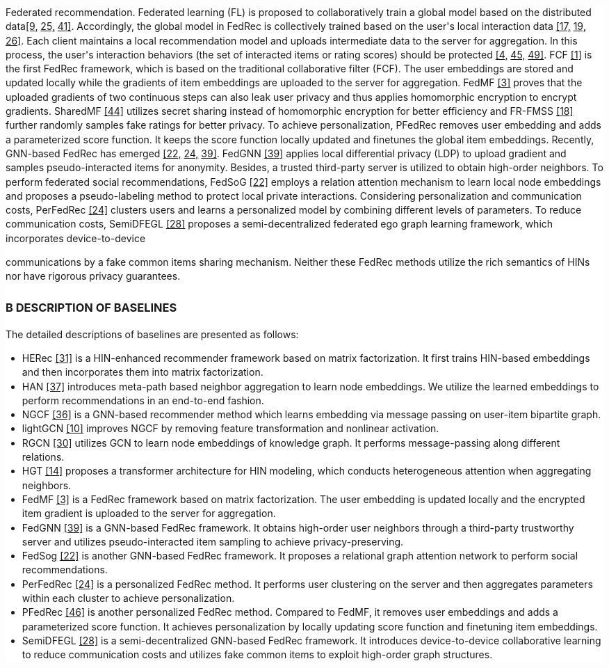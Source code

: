 Federated recommendation. Federated learning (FL) is proposed to collaboratively train a global model based on the distributed data[\[9,](#page-8-44) [25,](#page-8-18) [41\]](#page-8-45). Accordingly, the global model in FedRec is collectively trained based on the user's local interaction data [\[17,](#page-8-46) [19,](#page-8-47) [26\]](#page-8-48). Each client maintains a local recommendation model and uploads intermediate data to the server for aggregation. In this process, the user's interaction behaviors (the set of interacted items or rating scores) should be protected [\[4,](#page-8-49) [45,](#page-8-50) [49\]](#page-8-51). FCF [\[1\]](#page-8-20) is the first FedRec framework, which is based on the traditional collaborative filter (FCF). The user embeddings are stored and updated locally while the gradients of item embeddings are uploaded to the server for aggregation. FedMF [\[3\]](#page-8-21) proves that the uploaded gradients of two continuous steps can also leak user privacy and thus applies homomorphic encryption to encrypt gradients. SharedMF [\[44\]](#page-8-23) utilizes secret sharing instead of homomorphic encryption for better efficiency and FR-FMSS [\[18\]](#page-8-22) further randomly samples fake ratings for better privacy. To achieve personalization, PFedRec removes user embedding and adds a parameterized score function. It keeps the score function locally updated and finetunes the global item embeddings. Recently, GNN-based FedRec has emerged [\[22,](#page-8-24) [24,](#page-8-25) [39\]](#page-8-26). FedGNN [\[39\]](#page-8-26) applies local differential privacy (LDP) to upload gradient and samples pseudo-interacted items for anonymity. Besides, a trusted third-party server is utilized to obtain high-order neighbors. To perform federated social recommendations, FedSoG [\[22\]](#page-8-24) employs a relation attention mechanism to learn local node embeddings and proposes a pseudo-labeling method to protect local private interactions. Considering personalization and communication costs, PerFedRec [\[24\]](#page-8-25) clusters users and learns a personalized model by combining different levels of parameters. To reduce communication costs, SemiDFEGL [\[28\]](#page-8-39) proposes a semi-decentralized federated ego graph learning framework, which incorporates device-to-device

communications by a fake common items sharing mechanism. Neither these FedRec methods utilize the rich semantics of HINs nor have rigorous privacy guarantees.

### <span id="page-9-0"></span>B DESCRIPTION OF BASELINES

The detailed descriptions of baselines are presented as follows:

- HERec [\[31\]](#page-8-8) is a HIN-enhanced recommender framework based on matrix factorization. It first trains HIN-based embeddings and then incorporates them into matrix factorization.
- HAN [\[37\]](#page-8-17) introduces meta-path based neighbor aggregation to learn node embeddings. We utilize the learned embeddings to perform recommendations in an end-to-end fashion.
- NGCF [\[36\]](#page-8-36) is a GNN-based recommender method which learns embedding via message passing on user-item bipartite graph.
- lightGCN [\[10\]](#page-8-37) improves NGCF by removing feature transformation and nonlinear activation.
- RGCN [\[30\]](#page-8-7) utilizes GCN to learn node embeddings of knowledge graph. It performs message-passing along different relations.
- HGT [\[14\]](#page-8-6) proposes a transformer architecture for HIN modeling, which conducts heterogeneous attention when aggregating neighbors.
- FedMF [\[3\]](#page-8-21) is a FedRec framework based on matrix factorization. The user embedding is updated locally and the encrypted item gradient is uploaded to the server for aggregation.
- FedGNN [\[39\]](#page-8-26) is a GNN-based FedRec framework. It obtains high-order user neighbors through a third-party trustworthy server and utilizes pseudo-interacted item sampling to achieve privacy-preserving.
- FedSog [\[22\]](#page-8-24) is another GNN-based FedRec framework. It proposes a relational graph attention network to perform social recommendations.
- PerFedRec [\[24\]](#page-8-25) is a personalized FedRec method. It performs user clustering on the server and then aggregates parameters within each cluster to achieve personalization.
- PFedRec [\[46\]](#page-8-38) is another personalized FedRec method. Compared to FedMF, it removes user embeddings and adds a parameterized score function. It achieves personalization by locally updating score function and finetuning item embeddings.
- SemiDFEGL [\[28\]](#page-8-39) is a semi-decentralized GNN-based FedRec framework. It introduces device-to-device collaborative learning to reduce communication costs and utilizes fake common items to exploit high-order graph structures.
